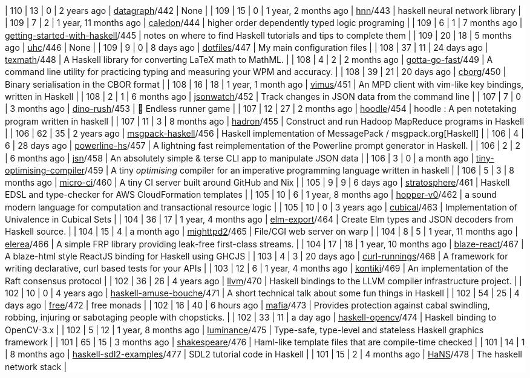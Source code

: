 | 110 | 13 | 0 | 2 years ago | [datagraph](https://github.com/dropbox/datagraph)/442 | None |
| 109 | 15 | 0 | 1 year, 2 months ago | [hnn](https://github.com/alpmestan/hnn)/443 | haskell neural network library |
| 109 | 7 | 2 | 1 year, 11 months ago | [caledon](https://github.com/mmirman/caledon)/444 | higher order dependently typed logic programing |
| 109 | 6 | 1 | 7 months ago | [getting-started-with-haskell](https://github.com/katychuang/getting-started-with-haskell)/445 | notes on where to find Haskell tutorials and tips to complete them |
| 109 | 20 | 18 | 5 months ago | [uhc](https://github.com/UU-ComputerScience/uhc)/446 | None |
| 109 | 9 | 0 | 8 days ago | [dotfiles](https://github.com/pbrisbin/dotfiles)/447 | My main configuration files |
| 108 | 37 | 11 | 24 days ago | [texmath](https://github.com/jgm/texmath)/448 | A Haskell library for converting LaTeX math to MathML. |
| 108 | 4 | 2 | 2 months ago | [gotta-go-fast](https://github.com/callum-oakley/gotta-go-fast)/449 | A command line utility for practicing typing and measuring your WPM and accuracy. |
| 108 | 39 | 21 | 20 days ago | [cborg](https://github.com/well-typed/cborg)/450 | Binary serialisation in the CBOR format |
| 108 | 16 | 18 | 1 year, 1 month ago | [vimus](https://github.com/vimus/vimus)/451 | An MPD client with vim-like key bindings, written in Haskell  |
| 108 | 2 | 1 | 6 months ago | [jsonwatch](https://github.com/dbohdan/jsonwatch)/452 | Track changes in JSON data from the command line |
| 107 | 7 | 0 | 3 months ago | [dino-rush](https://github.com/jxv/dino-rush)/453 | 🌋 Endless runner game |
| 107 | 12 | 27 | 2 months ago | [hoodle](https://github.com/wavewave/hoodle)/454 | hoodle : A pen notetaking program written in haskell |
| 107 | 11 | 3 | 8 months ago | [hadron](https://github.com/Soostone/hadron)/455 | Construct and run Hadoop MapReduce programs in Haskell |
| 106 | 62 | 35 | 2 years ago | [msgpack-haskell](https://github.com/msgpack/msgpack-haskell)/456 | Haskell implementation of MessagePack / msgpack.org[Haskell] |
| 106 | 4 | 6 | 28 days ago | [powerline-hs](https://github.com/rdnetto/powerline-hs)/457 | A lightning fast reimplementation of the Powerline prompt generator in Haskell. |
| 106 | 2 | 2 | 6 months ago | [jsn](https://github.com/goldenlynx/jsn)/458 | An absolutely simple & terse CLI app to manipulate JSON data |
| 106 | 3 | 0 | a month ago | [tiny-optimising-compiler](https://github.com/bollu/tiny-optimising-compiler)/459 | A tiny *optimising* compiler for an imperative programming language written in haskell |
| 106 | 5 | 3 | 8 months ago | [micro-ci](https://github.com/ocharles/micro-ci)/460 | A tiny CI server built around GitHub and Nix |
| 105 | 9 | 9 | 6 days ago | [stratosphere](https://github.com/frontrowed/stratosphere)/461 | Haskell EDSL and type-checker for AWS CloudFormation templates |
| 105 | 10 | 6 | 1 year, 8 months ago | [hopper-v0](https://github.com/hopper-lang/hopper-v0)/462 | a sound modern language for computation and transactional resource logic |
| 105 | 10 | 0 | 3 years ago | [cubical](https://github.com/simhu/cubical)/463 | Implementation of Univalence in Cubical Sets |
| 104 | 36 | 17 | 1 year, 4 months ago | [elm-export](https://github.com/krisajenkins/elm-export)/464 | Create Elm types and JSON decoders from Haskell source. |
| 104 | 15 | 4 | a month ago | [mighttpd2](https://github.com/kazu-yamamoto/mighttpd2)/465 | File/CGI web server on warp |
| 104 | 8 | 5 | 1 year, 11 months ago | [elerea](https://github.com/cobbpg/elerea)/466 | A simple FRP library providing leak-free first-class streams. |
| 104 | 17 | 18 | 1 year, 10 months ago | [blaze-react](https://github.com/meiersi/blaze-react)/467 | A blaze-html style ReactJS binding for Haskell using GHCJS |
| 103 | 4 | 3 | 20 days ago | [curl-runnings](https://github.com/aviaviavi/curl-runnings)/468 | A framework for writing declarative, curl based tests for your APIs |
| 103 | 12 | 6 | 1 year, 4 months ago | [kontiki](https://github.com/NicolasT/kontiki)/469 | An implementation of the Raft consensus protocol |
| 102 | 36 | 26 | 4 years ago | [llvm](https://github.com/bos/llvm)/470 | Haskell bindings to the LLVM compiler infrastructure project.   |
| 102 | 10 | 0 | 4 years ago | [haskell-amuse-bouche](https://github.com/mzero/haskell-amuse-bouche)/471 | A short technical talk about some fun things in Haskell |
| 102 | 54 | 25 | 4 days ago | [free](https://github.com/ekmett/free)/472 | free monads |
| 102 | 16 | 40 | 6 hours ago | [mafia](https://github.com/haskell-mafia/mafia)/473 | Provides protection against cabal swindling, robbing, injuring or sabotaging people with chopsticks. |
| 102 | 33 | 11 | a day ago | [haskell-opencv](https://github.com/LumiGuide/haskell-opencv)/474 | Haskell binding to OpenCV-3.x |
| 102 | 5 | 12 | 1 year, 8 months ago | [luminance](https://github.com/phaazon/luminance)/475 | Type-safe, type-level and stateless Haskell graphics framework |
| 101 | 65 | 15 | 3 months ago | [shakespeare](https://github.com/yesodweb/shakespeare)/476 | Haml-like template files that are compile-time checked |
| 101 | 14 | 1 | 8 months ago | [haskell-sdl2-examples](https://github.com/palf/haskell-sdl2-examples)/477 | SDL2 tutorial code in Haskell |
| 101 | 15 | 2 | 4 months ago | [HaNS](https://github.com/GaloisInc/HaNS)/478 | The haskell network stack |